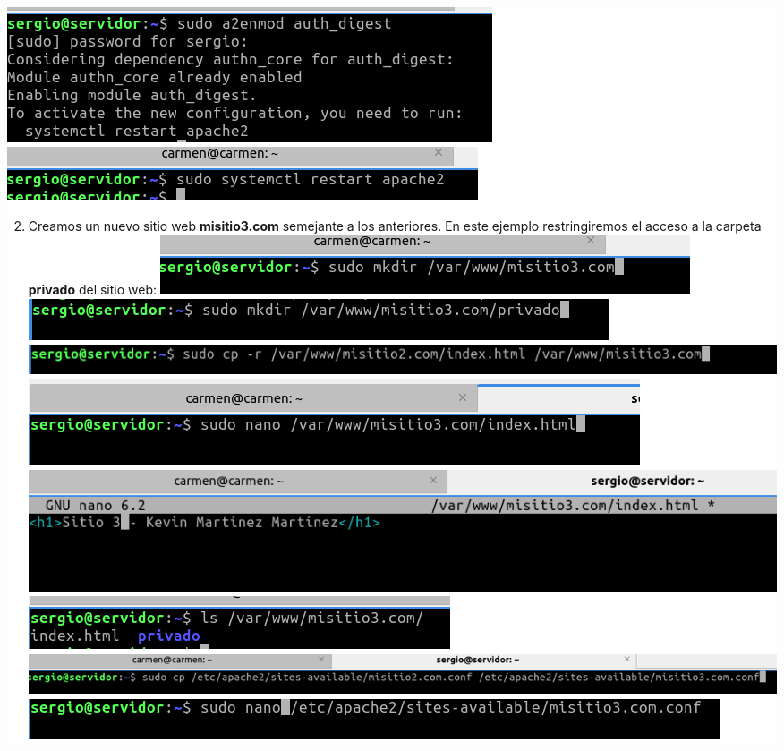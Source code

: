 ![auth](./imagenes/img70.png)
![auth](./imagenes/img71.png)


2. Creamos un nuevo sitio web **misitio3.com** semejante a los anteriores. En este ejemplo
restringiremos el acceso a la carpeta **privado** del sitio web:
![auth](./imagenes/img72.png)
![auth](./imagenes/img73.png)
![auth](./imagenes/img74.png)
![auth](./imagenes/img75.png)
![auth](./imagenes/img76.png)
![auth](./imagenes/img77.png)
![auth](./imagenes/img78.png)
![auth](./imagenes/img79.png)